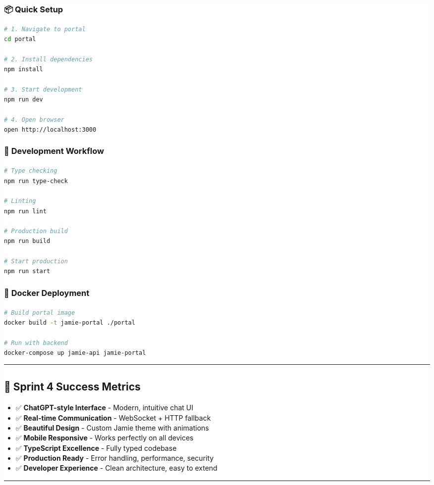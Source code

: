 ### 📦 **Quick Setup**
```bash
# 1. Navigate to portal
cd portal

# 2. Install dependencies
npm install

# 3. Start development
npm run dev

# 4. Open browser
open http://localhost:3000
```

### 🔧 **Development Workflow**
```bash
# Type checking
npm run type-check

# Linting
npm run lint

# Production build
npm run build

# Start production
npm run start
```

### 🐳 **Docker Deployment**
```bash
# Build portal image
docker build -t jamie-portal ./portal

# Run with backend
docker-compose up jamie-api jamie-portal
```

---

## 🎯 **Sprint 4 Success Metrics**

- ✅ **ChatGPT-style Interface** - Modern, intuitive chat UI
- ✅ **Real-time Communication** - WebSocket + HTTP fallback
- ✅ **Beautiful Design** - Custom Jamie theme with animations
- ✅ **Mobile Responsive** - Works perfectly on all devices
- ✅ **TypeScript Excellence** - Fully typed codebase
- ✅ **Production Ready** - Error handling, performance, security
- ✅ **Developer Experience** - Clean architecture, easy to extend

---
